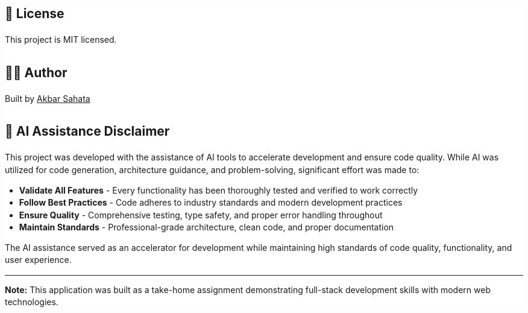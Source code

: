 ## 📄 License

This project is MIT licensed.

## 👨‍💻 Author

Built by [Akbar Sahata](https://github.com/akbarsahata)

## 🤖 AI Assistance Disclaimer

This project was developed with the assistance of AI tools to accelerate development and ensure code quality. While AI was utilized for code generation, architecture guidance, and problem-solving, significant effort was made to:

- **Validate All Features** - Every functionality has been thoroughly tested and verified to work correctly
- **Follow Best Practices** - Code adheres to industry standards and modern development practices
- **Ensure Quality** - Comprehensive testing, type safety, and proper error handling throughout
- **Maintain Standards** - Professional-grade architecture, clean code, and proper documentation

The AI assistance served as an accelerator for development while maintaining high standards of code quality, functionality, and user experience.

---

**Note:** This application was built as a take-home assignment demonstrating full-stack development skills with modern web technologies.
